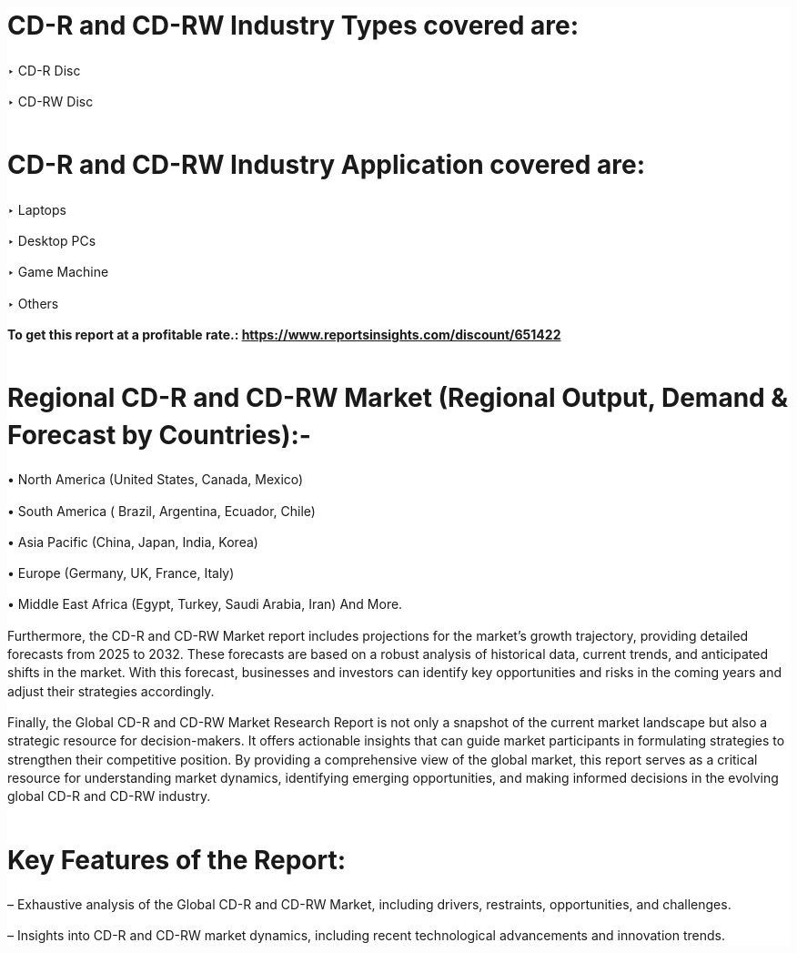 # <strong>CD-R and CD-RW Industry Types covered are:</strong>

‣ CD-R Disc

‣ CD-RW Disc

# <strong>CD-R and CD-RW Industry Application covered are:</strong>

‣ Laptops

‣ Desktop PCs

‣ Game Machine

‣ Others

<strong>To get this report at a profitable rate.: <a href=https://www.reportsinsights.com/discount/651422>https://www.reportsinsights.com/discount/651422</a></strong>

# <strong>Regional CD-R and CD-RW Market (Regional Output, Demand &amp; Forecast by Countries):-</strong>

• North America (United States, Canada, Mexico)

• South America ( Brazil, Argentina, Ecuador, Chile)

• Asia Pacific (China, Japan, India, Korea)

• Europe (Germany, UK, France, Italy)

• Middle East Africa (Egypt, Turkey, Saudi Arabia, Iran) And More.

Furthermore, the CD-R and CD-RW Market report includes projections for the market’s growth trajectory, providing detailed forecasts from 2025 to 2032. These forecasts are based on a robust analysis of historical data, current trends, and anticipated shifts in the market. With this forecast, businesses and investors can identify key opportunities and risks in the coming years and adjust their strategies accordingly.

Finally, the Global CD-R and CD-RW Market Research Report is not only a snapshot of the current market landscape but also a strategic resource for decision-makers. It offers actionable insights that can guide market participants in formulating strategies to strengthen their competitive position. By providing a comprehensive view of the global market, this report serves as a critical resource for understanding market dynamics, identifying emerging opportunities, and making informed decisions in the evolving global CD-R and CD-RW industry.

# <strong>Key Features of the Report:</strong>

– Exhaustive analysis of the Global CD-R and CD-RW Market, including drivers, restraints, opportunities, and challenges.

– Insights into CD-R and CD-RW market dynamics, including recent technological advancements and innovation trends.
